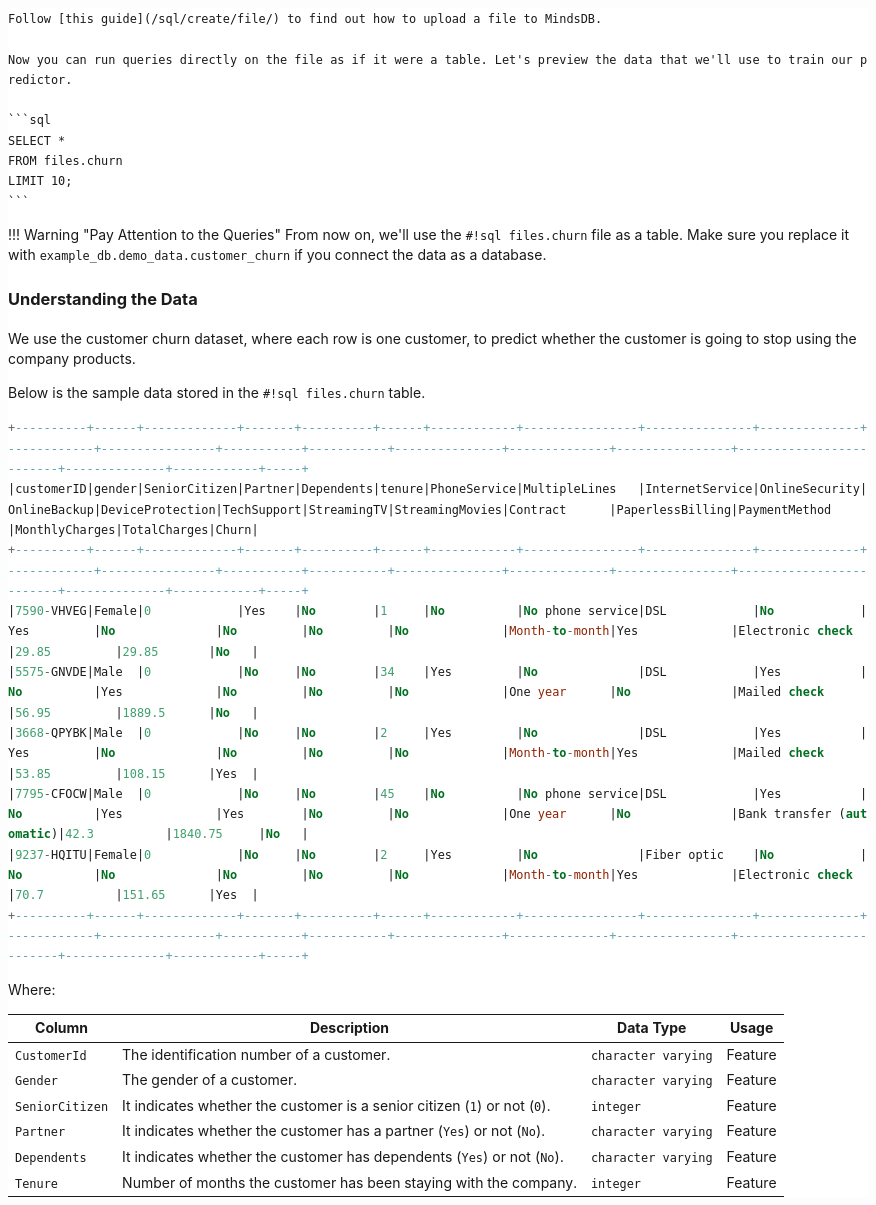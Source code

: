     Follow [this guide](/sql/create/file/) to find out how to upload a file to MindsDB.

    Now you can run queries directly on the file as if it were a table. Let's preview the data that we'll use to train our predictor.

    ```sql
    SELECT *
    FROM files.churn
    LIMIT 10;
    ```

!!! Warning "Pay Attention to the Queries"
    From now on, we'll use the `#!sql files.churn` file as a table. Make sure you replace it with `example_db.demo_data.customer_churn` if you connect the data as a database.

### Understanding the Data

We use the customer churn dataset, where each row is one customer, to predict whether the customer is going to stop using the company products.

Below is the sample data stored in the `#!sql files.churn` table.

```sql
+----------+------+-------------+-------+----------+------+------------+----------------+---------------+--------------+------------+----------------+-----------+-----------+---------------+--------------+----------------+-------------------------+--------------+------------+-----+
|customerID|gender|SeniorCitizen|Partner|Dependents|tenure|PhoneService|MultipleLines   |InternetService|OnlineSecurity|OnlineBackup|DeviceProtection|TechSupport|StreamingTV|StreamingMovies|Contract      |PaperlessBilling|PaymentMethod            |MonthlyCharges|TotalCharges|Churn|
+----------+------+-------------+-------+----------+------+------------+----------------+---------------+--------------+------------+----------------+-----------+-----------+---------------+--------------+----------------+-------------------------+--------------+------------+-----+
|7590-VHVEG|Female|0            |Yes    |No        |1     |No          |No phone service|DSL            |No            |Yes         |No              |No         |No         |No             |Month-to-month|Yes             |Electronic check         |29.85         |29.85       |No   |
|5575-GNVDE|Male  |0            |No     |No        |34    |Yes         |No              |DSL            |Yes           |No          |Yes             |No         |No         |No             |One year      |No              |Mailed check             |56.95         |1889.5      |No   |
|3668-QPYBK|Male  |0            |No     |No        |2     |Yes         |No              |DSL            |Yes           |Yes         |No              |No         |No         |No             |Month-to-month|Yes             |Mailed check             |53.85         |108.15      |Yes  |
|7795-CFOCW|Male  |0            |No     |No        |45    |No          |No phone service|DSL            |Yes           |No          |Yes             |Yes        |No         |No             |One year      |No              |Bank transfer (automatic)|42.3          |1840.75     |No   |
|9237-HQITU|Female|0            |No     |No        |2     |Yes         |No              |Fiber optic    |No            |No          |No              |No         |No         |No             |Month-to-month|Yes             |Electronic check         |70.7          |151.65      |Yes  |
+----------+------+-------------+-------+----------+------+------------+----------------+---------------+--------------+------------+----------------+-----------+-----------+---------------+--------------+----------------+-------------------------+--------------+------------+-----+
```

Where:

| Column                | Description                                                                                                              | Data Type           | Usage   |
| --------------------- | ------------------------------------------------------------------------------------------------------------------------ | ------------------- | ------- |
| `CustomerId`          | The identification number of a customer.                                                                                 | `character varying` | Feature |
| `Gender`              | The gender of a customer.                                                                                                | `character varying` | Feature |
| `SeniorCitizen`       | It indicates whether the customer is a senior citizen (`1`) or not (`0`).                                                | `integer`           | Feature |
| `Partner`             | It indicates whether the customer has a partner (`Yes`) or not (`No`).                                                   | `character varying` | Feature |
| `Dependents`          | It indicates whether the customer has dependents (`Yes`) or not (`No`).                                                  | `character varying` | Feature |
| `Tenure`              | Number of months the customer has been staying with the company.                                                         | `integer`           | Feature |